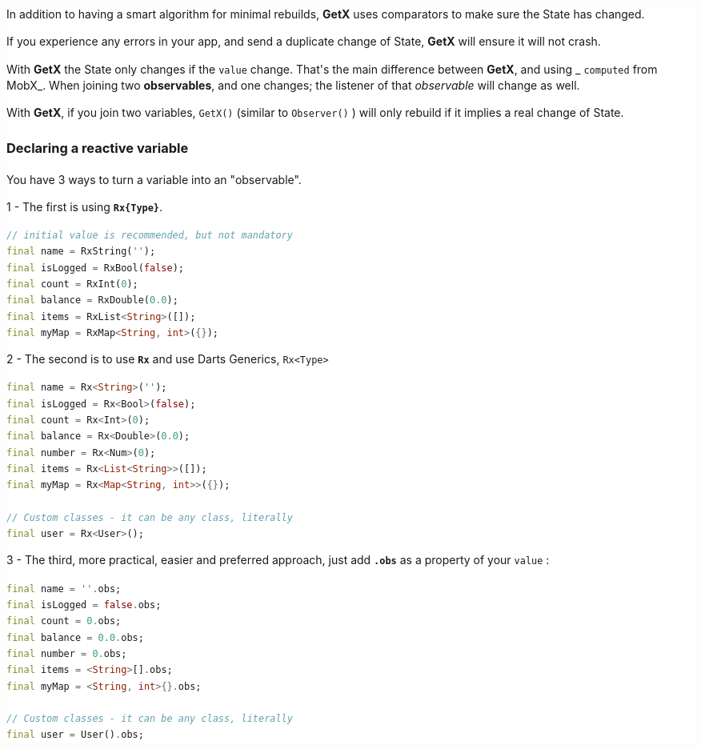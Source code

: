 In addition to having a smart algorithm for minimal rebuilds, **GetX** uses comparators
to make sure the State has changed.

If you experience any errors in your app, and send a duplicate change of State,
**GetX** will ensure it will not crash.

With **GetX** the State only changes if the `value` change.
That's the main difference between **GetX**, and using _ `computed` from MobX_.
When joining two **observables**, and one changes; the listener of that _observable_ will change as well.

With **GetX**, if you join two variables, `GetX()` (similar to `Observer()` ) will only rebuild if it implies a real change of State.

### Declaring a reactive variable

You have 3 ways to turn a variable into an "observable".

1 - The first is using **`Rx{Type}`**.

```dart
// initial value is recommended, but not mandatory
final name = RxString('');
final isLogged = RxBool(false);
final count = RxInt(0);
final balance = RxDouble(0.0);
final items = RxList<String>([]);
final myMap = RxMap<String, int>({});
```

2 - The second is to use **`Rx`** and use Darts Generics, `Rx<Type>`

```dart
final name = Rx<String>('');
final isLogged = Rx<Bool>(false);
final count = Rx<Int>(0);
final balance = Rx<Double>(0.0);
final number = Rx<Num>(0);
final items = Rx<List<String>>([]);
final myMap = Rx<Map<String, int>>({});

// Custom classes - it can be any class, literally
final user = Rx<User>();
```

3 - The third, more practical, easier and preferred approach, just add **`.obs`** as a property of your `value` :

```dart
final name = ''.obs;
final isLogged = false.obs;
final count = 0.obs;
final balance = 0.0.obs;
final number = 0.obs;
final items = <String>[].obs;
final myMap = <String, int>{}.obs;

// Custom classes - it can be any class, literally
final user = User().obs;
```
